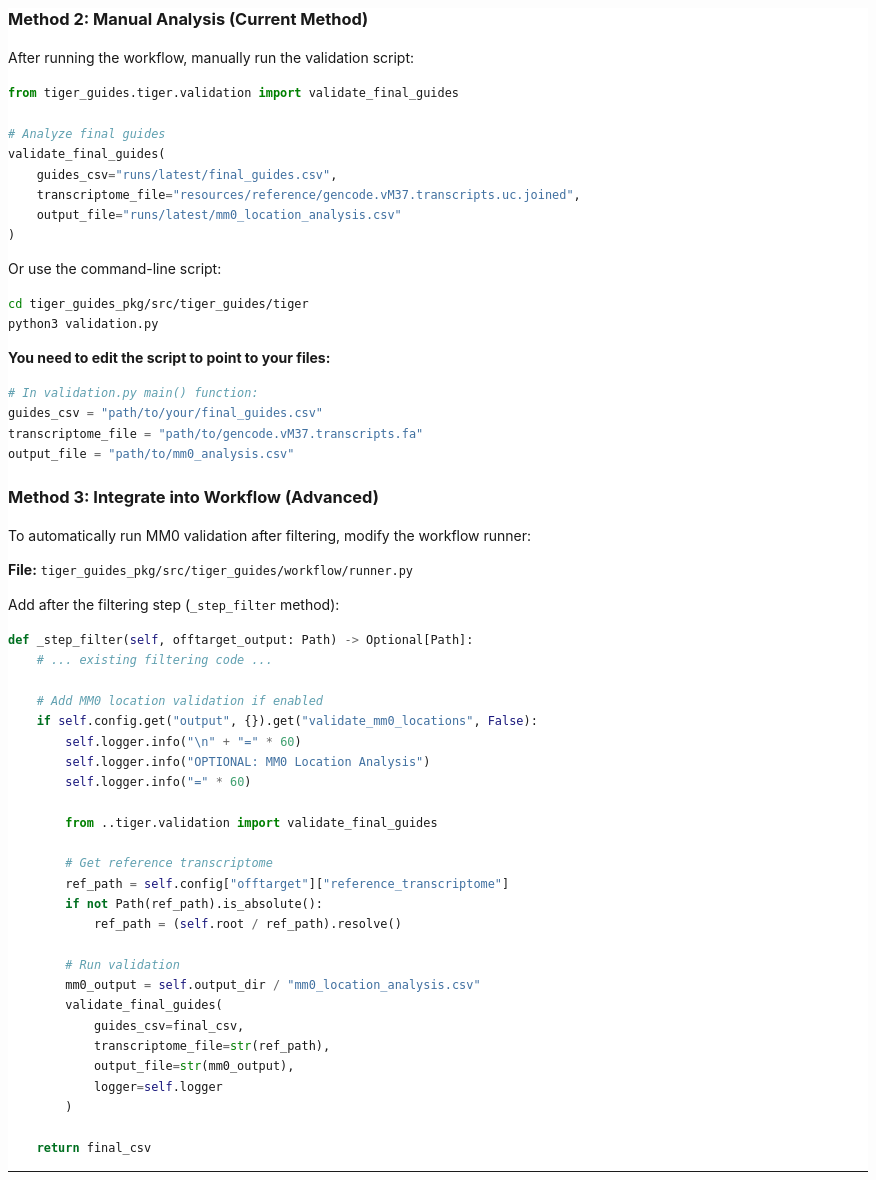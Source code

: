 ### Method 2: Manual Analysis (Current Method)

After running the workflow, manually run the validation script:

```python
from tiger_guides.tiger.validation import validate_final_guides

# Analyze final guides
validate_final_guides(
    guides_csv="runs/latest/final_guides.csv",
    transcriptome_file="resources/reference/gencode.vM37.transcripts.uc.joined",
    output_file="runs/latest/mm0_location_analysis.csv"
)
```

Or use the command-line script:

```bash
cd tiger_guides_pkg/src/tiger_guides/tiger
python3 validation.py
```

**You need to edit the script to point to your files:**
```python
# In validation.py main() function:
guides_csv = "path/to/your/final_guides.csv"
transcriptome_file = "path/to/gencode.vM37.transcripts.fa"
output_file = "path/to/mm0_analysis.csv"
```

### Method 3: Integrate into Workflow (Advanced)

To automatically run MM0 validation after filtering, modify the workflow runner:

**File:** `tiger_guides_pkg/src/tiger_guides/workflow/runner.py`

Add after the filtering step (`_step_filter` method):

```python
def _step_filter(self, offtarget_output: Path) -> Optional[Path]:
    # ... existing filtering code ...

    # Add MM0 location validation if enabled
    if self.config.get("output", {}).get("validate_mm0_locations", False):
        self.logger.info("\n" + "=" * 60)
        self.logger.info("OPTIONAL: MM0 Location Analysis")
        self.logger.info("=" * 60)

        from ..tiger.validation import validate_final_guides

        # Get reference transcriptome
        ref_path = self.config["offtarget"]["reference_transcriptome"]
        if not Path(ref_path).is_absolute():
            ref_path = (self.root / ref_path).resolve()

        # Run validation
        mm0_output = self.output_dir / "mm0_location_analysis.csv"
        validate_final_guides(
            guides_csv=final_csv,
            transcriptome_file=str(ref_path),
            output_file=str(mm0_output),
            logger=self.logger
        )

    return final_csv
```

---